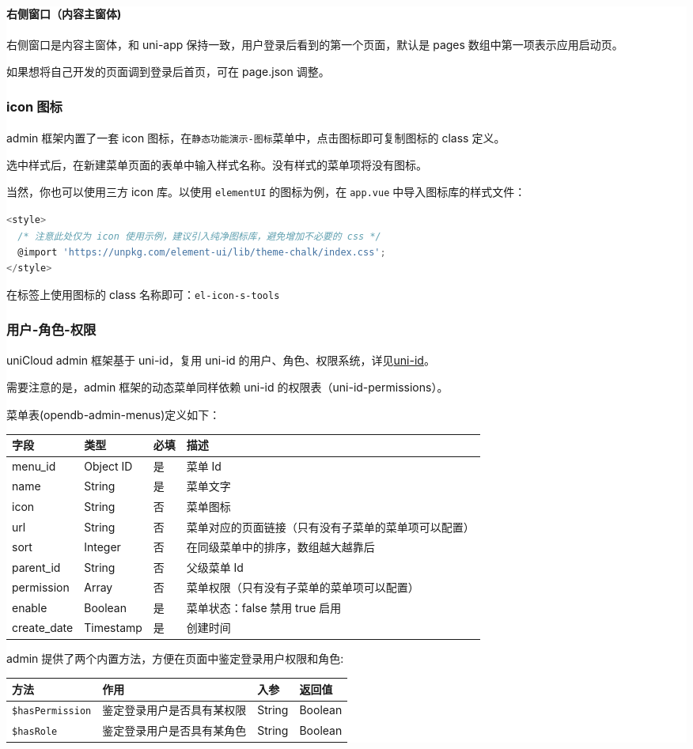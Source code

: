 #### 右侧窗口（内容主窗体)

右侧窗口是内容主窗体，和 uni-app 保持一致，用户登录后看到的第一个页面，默认是 pages 数组中第一项表示应用启动页。

如果想将自己开发的页面调到登录后首页，可在 page.json 调整。

### icon 图标

admin 框架内置了一套 icon 图标，在`静态功能演示-图标`菜单中，点击图标即可复制图标的 class 定义。

选中样式后，在新建菜单页面的表单中输入样式名称。没有样式的菜单项将没有图标。

当然，你也可以使用三方 icon 库。以使用 `elementUI` 的图标为例，在 `app.vue` 中导入图标库的样式文件：

```javascript
<style>
  /* 注意此处仅为 icon 使用示例，建议引入纯净图标库，避免增加不必要的 css */
  @import 'https://unpkg.com/element-ui/lib/theme-chalk/index.css';
</style>
```

在标签上使用图标的 class 名称即可：``el-icon-s-tools``

### 用户-角色-权限

uniCloud admin 框架基于 uni-id，复用 uni-id 的用户、角色、权限系统，详见[uni-id](https://uniapp.dcloud.io/uniCloud/uni-id)。

需要注意的是，admin 框架的动态菜单同样依赖 uni-id 的权限表（uni-id-permissions）。

菜单表(opendb-admin-menus)定义如下：

| 字段        | 类型      | 必填 | 描述                                                 |
| :---------- | :-------- | :--- | :--------------------------------------------------- |
| menu_id     | Object ID | 是   | 菜单 Id                                              |
| name        | String    | 是   | 菜单文字                                             |
| icon        | String    | 否   | 菜单图标                                             |
| url         | String    | 否   | 菜单对应的页面链接（只有没有子菜单的菜单项可以配置） |
| sort        | Integer   | 否   | 在同级菜单中的排序，数组越大越靠后                   |
| parent_id   | String    | 否   | 父级菜单 Id                                          |
| permission  | Array     | 否   | 菜单权限（只有没有子菜单的菜单项可以配置）           |
| enable      | Boolean   | 是   | 菜单状态：false 禁用 true 启用                       |
| create_date | Timestamp | 是   | 创建时间                                             |

admin 提供了两个内置方法，方便在页面中鉴定登录用户权限和角色:

| 方法             | 作用                       | 入参   | 返回值  |
| :--------------- | :------------------------- | :----- | :------ |
| `$hasPermission` | 鉴定登录用户是否具有某权限 | String | Boolean |
| `$hasRole`       | 鉴定登录用户是否具有某角色 | String | Boolean |

